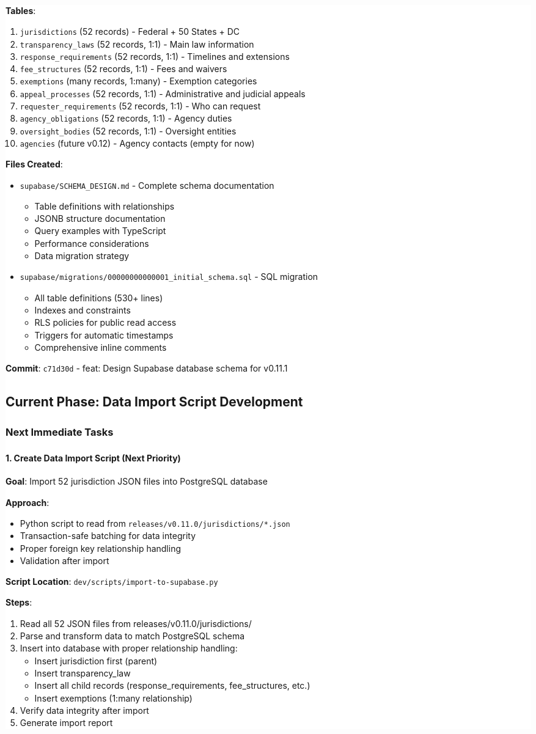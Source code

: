 **Tables**:
1. `jurisdictions` (52 records) - Federal + 50 States + DC
2. `transparency_laws` (52 records, 1:1) - Main law information
3. `response_requirements` (52 records, 1:1) - Timelines and extensions
4. `fee_structures` (52 records, 1:1) - Fees and waivers
5. `exemptions` (many records, 1:many) - Exemption categories
6. `appeal_processes` (52 records, 1:1) - Administrative and judicial appeals
7. `requester_requirements` (52 records, 1:1) - Who can request
8. `agency_obligations` (52 records, 1:1) - Agency duties
9. `oversight_bodies` (52 records, 1:1) - Oversight entities
10. `agencies` (future v0.12) - Agency contacts (empty for now)

**Files Created**:
- `supabase/SCHEMA_DESIGN.md` - Complete schema documentation
  * Table definitions with relationships
  * JSONB structure documentation
  * Query examples with TypeScript
  * Performance considerations
  * Data migration strategy

- `supabase/migrations/00000000000001_initial_schema.sql` - SQL migration
  * All table definitions (530+ lines)
  * Indexes and constraints
  * RLS policies for public read access
  * Triggers for automatic timestamps
  * Comprehensive inline comments

**Commit**: `c71d30d` - feat: Design Supabase database schema for v0.11.1

## Current Phase: Data Import Script Development

### Next Immediate Tasks

#### 1. Create Data Import Script (Next Priority)
**Goal**: Import 52 jurisdiction JSON files into PostgreSQL database

**Approach**:
- Python script to read from `releases/v0.11.0/jurisdictions/*.json`
- Transaction-safe batching for data integrity
- Proper foreign key relationship handling
- Validation after import

**Script Location**: `dev/scripts/import-to-supabase.py`

**Steps**:
1. Read all 52 JSON files from releases/v0.11.0/jurisdictions/
2. Parse and transform data to match PostgreSQL schema
3. Insert into database with proper relationship handling:
   - Insert jurisdiction first (parent)
   - Insert transparency_law
   - Insert all child records (response_requirements, fee_structures, etc.)
   - Insert exemptions (1:many relationship)
4. Verify data integrity after import
5. Generate import report
